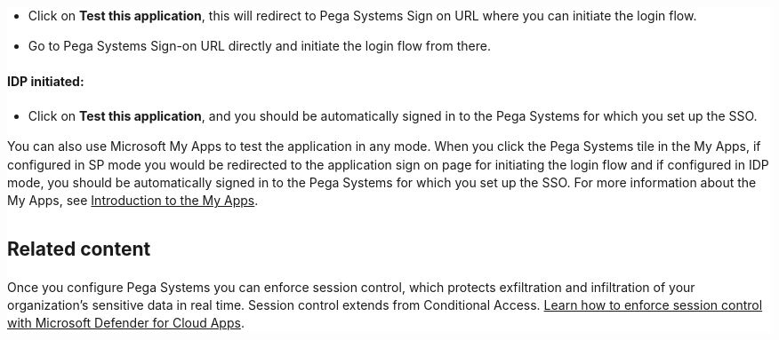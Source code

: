 * Click on **Test this application**, this will redirect to Pega Systems Sign on URL where you can initiate the login flow.  

* Go to Pega Systems Sign-on URL directly and initiate the login flow from there.

#### IDP initiated:

* Click on **Test this application**, and you should be automatically signed in to the Pega Systems for which you set up the SSO. 

You can also use Microsoft My Apps to test the application in any mode. When you click the Pega Systems tile in the My Apps, if configured in SP mode you would be redirected to the application sign on page for initiating the login flow and if configured in IDP mode, you should be automatically signed in to the Pega Systems for which you set up the SSO. For more information about the My Apps, see [Introduction to the My Apps](https://support.microsoft.com/account-billing/sign-in-and-start-apps-from-the-my-apps-portal-2f3b1bae-0e5a-4a86-a33e-876fbd2a4510).

## Related content

Once you configure Pega Systems you can enforce session control, which protects exfiltration and infiltration of your organization’s sensitive data in real time. Session control extends from Conditional Access. [Learn how to enforce session control with Microsoft Defender for Cloud Apps](/cloud-app-security/proxy-deployment-aad).
